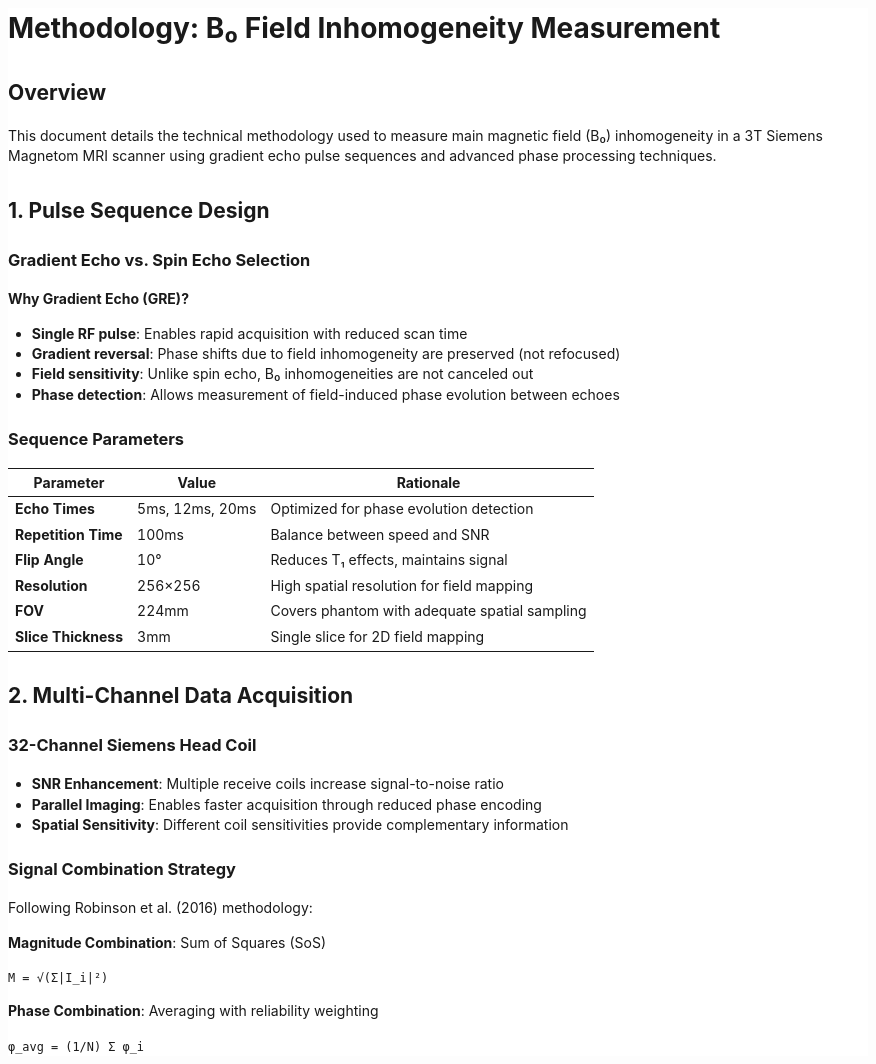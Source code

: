 # Methodology: B₀ Field Inhomogeneity Measurement

## Overview

This document details the technical methodology used to measure main magnetic field (B₀) inhomogeneity in a 3T Siemens Magnetom MRI scanner using gradient echo pulse sequences and advanced phase processing techniques.

## 1. Pulse Sequence Design

### Gradient Echo vs. Spin Echo Selection

**Why Gradient Echo (GRE)?**
- **Single RF pulse**: Enables rapid acquisition with reduced scan time
- **Gradient reversal**: Phase shifts due to field inhomogeneity are preserved (not refocused)
- **Field sensitivity**: Unlike spin echo, B₀ inhomogeneities are not canceled out
- **Phase detection**: Allows measurement of field-induced phase evolution between echoes

### Sequence Parameters

| Parameter | Value | Rationale |
|-----------|-------|-----------|
| **Echo Times** | 5ms, 12ms, 20ms | Optimized for phase evolution detection |
| **Repetition Time** | 100ms | Balance between speed and SNR |
| **Flip Angle** | 10° | Reduces T₁ effects, maintains signal |
| **Resolution** | 256×256 | High spatial resolution for field mapping |
| **FOV** | 224mm | Covers phantom with adequate spatial sampling |
| **Slice Thickness** | 3mm | Single slice for 2D field mapping |

## 2. Multi-Channel Data Acquisition

### 32-Channel Siemens Head Coil
- **SNR Enhancement**: Multiple receive coils increase signal-to-noise ratio
- **Parallel Imaging**: Enables faster acquisition through reduced phase encoding
- **Spatial Sensitivity**: Different coil sensitivities provide complementary information

### Signal Combination Strategy
Following Robinson et al. (2016) methodology:

**Magnitude Combination**: Sum of Squares (SoS)
```
M = √(Σ|I_i|²)
```

**Phase Combination**: Averaging with reliability weighting
```
φ_avg = (1/N) Σ φ_i
```
